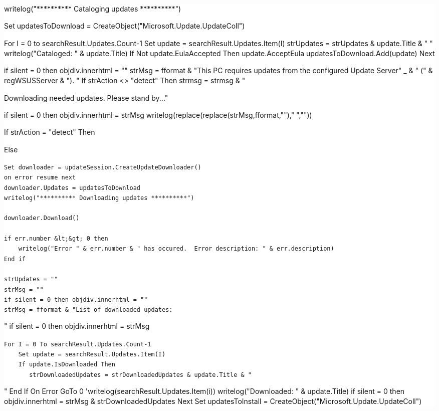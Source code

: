writelog("********** Cataloging updates **********")
 
Set updatesToDownload = CreateObject("Microsoft.Update.UpdateColl")
 
For I = 0 to searchResult.Updates.Count-1 
    Set update = searchResult.Updates.Item(I) 
    strUpdates = strUpdates & update.Title & "
"
    writelog("Cataloged: " & update.Title) 
    If Not update.EulaAccepted Then update.AcceptEula 
    updatesToDownload.Add(update) 
Next
 
if silent = 0 then objdiv.innerhtml = ""
strMsg = fformat & "This PC requires updates from the configured Update Server" _
 & " (" & regWSUSServer & ").  "
If strAction &lt;&gt; "detect" Then strmsg = strmsg & "
 
 Downloading needed updates.  Please stand by..."
 
if silent = 0 then objdiv.innerhtml = strMsg
writelog(replace(replace(strMsg,fformat,""),"
",""))
 
If strAction = "detect" Then
     
Else
     
    Set downloader = updateSession.CreateUpdateDownloader() 
    on error resume next
    downloader.Updates = updatesToDownload
    writelog("********** Downloading updates **********")
 
    downloader.Download()
 
    if err.number &lt;&gt; 0 then
        writelog("Error " & err.number & " has occured.  Error description: " & err.description)
    End if
 
    strUpdates = ""
    strMsg = ""
    if silent = 0 then objdiv.innerhtml = ""
    strMsg = fformat & "List of downloaded updates: 
 
"
    if silent = 0 then objdiv.innerhtml = strMsg
     
    For I = 0 To searchResult.Updates.Count-1
        Set update = searchResult.Updates.Item(I)
        If update.IsDownloaded Then
           strDownloadedUpdates = strDownloadedUpdates & update.Title & "
"
        End If
           On Error GoTo 0
           'writelog(searchResult.Updates.Item(i))
           writelog("Downloaded: " & update.Title)
           if silent = 0 then objdiv.innerhtml = strMsg & strDownloadedUpdates
    Next
    Set updatesToInstall = CreateObject("Microsoft.Update.UpdateColl")
     